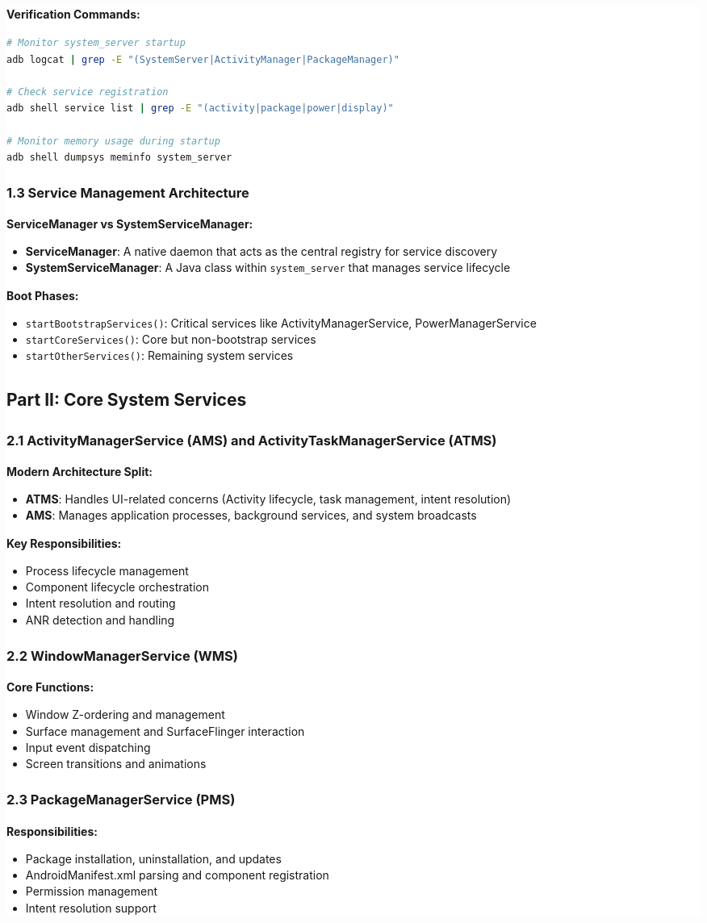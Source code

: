 **Verification Commands:**
```bash
# Monitor system_server startup
adb logcat | grep -E "(SystemServer|ActivityManager|PackageManager)"

# Check service registration
adb shell service list | grep -E "(activity|package|power|display)"

# Monitor memory usage during startup
adb shell dumpsys meminfo system_server
```

### 1.3 Service Management Architecture

**ServiceManager vs SystemServiceManager:**
- **ServiceManager**: A native daemon that acts as the central registry for service discovery
- **SystemServiceManager**: A Java class within `system_server` that manages service lifecycle

**Boot Phases:**
- `startBootstrapServices()`: Critical services like ActivityManagerService, PowerManagerService
- `startCoreServices()`: Core but non-bootstrap services
- `startOtherServices()`: Remaining system services

## Part II: Core System Services

### 2.1 ActivityManagerService (AMS) and ActivityTaskManagerService (ATMS)

**Modern Architecture Split:**
- **ATMS**: Handles UI-related concerns (Activity lifecycle, task management, intent resolution)
- **AMS**: Manages application processes, background services, and system broadcasts

**Key Responsibilities:**
- Process lifecycle management
- Component lifecycle orchestration
- Intent resolution and routing
- ANR detection and handling

### 2.2 WindowManagerService (WMS)

**Core Functions:**
- Window Z-ordering and management
- Surface management and SurfaceFlinger interaction
- Input event dispatching
- Screen transitions and animations

### 2.3 PackageManagerService (PMS)

**Responsibilities:**
- Package installation, uninstallation, and updates
- AndroidManifest.xml parsing and component registration
- Permission management
- Intent resolution support
